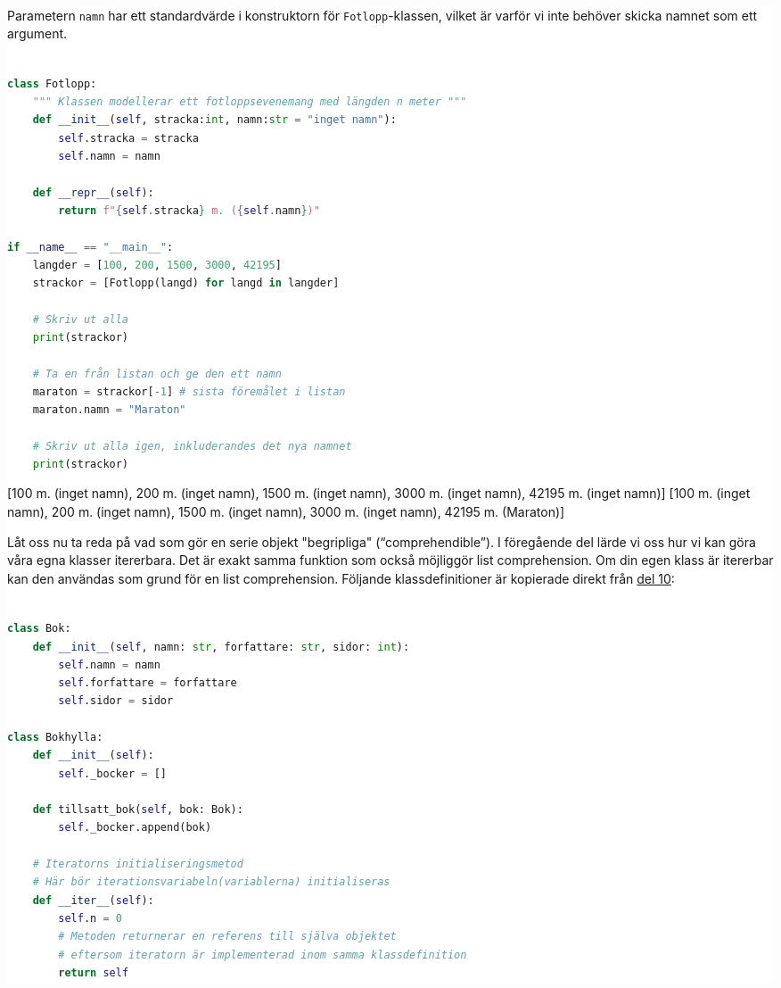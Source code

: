Parametern `namn` har ett standardvärde i konstruktorn för `Fotlopp`-klassen, vilket är varför vi inte behöver skicka namnet som ett argument.

```python

class Fotlopp:
    """ Klassen modellerar ett fotloppsevenemang med längden n meter """
    def __init__(self, stracka:int, namn:str = "inget namn"):
        self.stracka = stracka
        self.namn = namn

    def __repr__(self):
        return f"{self.stracka} m. ({self.namn})"

if __name__ == "__main__":
    langder = [100, 200, 1500, 3000, 42195]
    strackor = [Fotlopp(langd) for langd in langder]

    # Skriv ut alla
    print(strackor)

    # Ta en från listan och ge den ett namn
    maraton = strackor[-1] # sista föremålet i listan
    maraton.namn = "Maraton"

    # Skriv ut alla igen, inkluderandes det nya namnet
    print(strackor)

```

<sample-output>

[100 m. (inget namn), 200 m. (inget namn), 1500 m. (inget namn), 3000 m. (inget namn), 42195 m. (inget namn)]
[100 m. (inget namn), 200 m. (inget namn), 1500 m. (inget namn), 3000 m. (inget namn), 42195 m. (Maraton)]

</sample-output>

Låt oss nu ta reda på vad som gör en serie objekt "begripliga" (“comprehendible”). I föregående del lärde vi oss hur vi kan göra våra egna klasser itererbara. Det är exakt samma funktion som också möjliggör list comprehension. Om din egen klass är itererbar kan den användas som grund för en list comprehension. Följande klassdefinitioner är kopierade direkt från [del 10](https://programming-24.mooc.fi/part-10/3-oo-programming-techniques#iterators):

```python

class Bok:
    def __init__(self, namn: str, forfattare: str, sidor: int):
        self.namn = namn
        self.forfattare = forfattare
        self.sidor = sidor

class Bokhylla:
    def __init__(self):
        self._bocker = []

    def tillsatt_bok(self, bok: Bok):
        self._bocker.append(bok)

    # Iteratorns initialiseringsmetod
    # Här bör iterationsvariabeln(variablerna) initialiseras
    def __iter__(self):
        self.n = 0
        # Metoden returnerar en referens till själva objektet 
        # eftersom iteratorn är implementerad inom samma klassdefinition
        return self
```